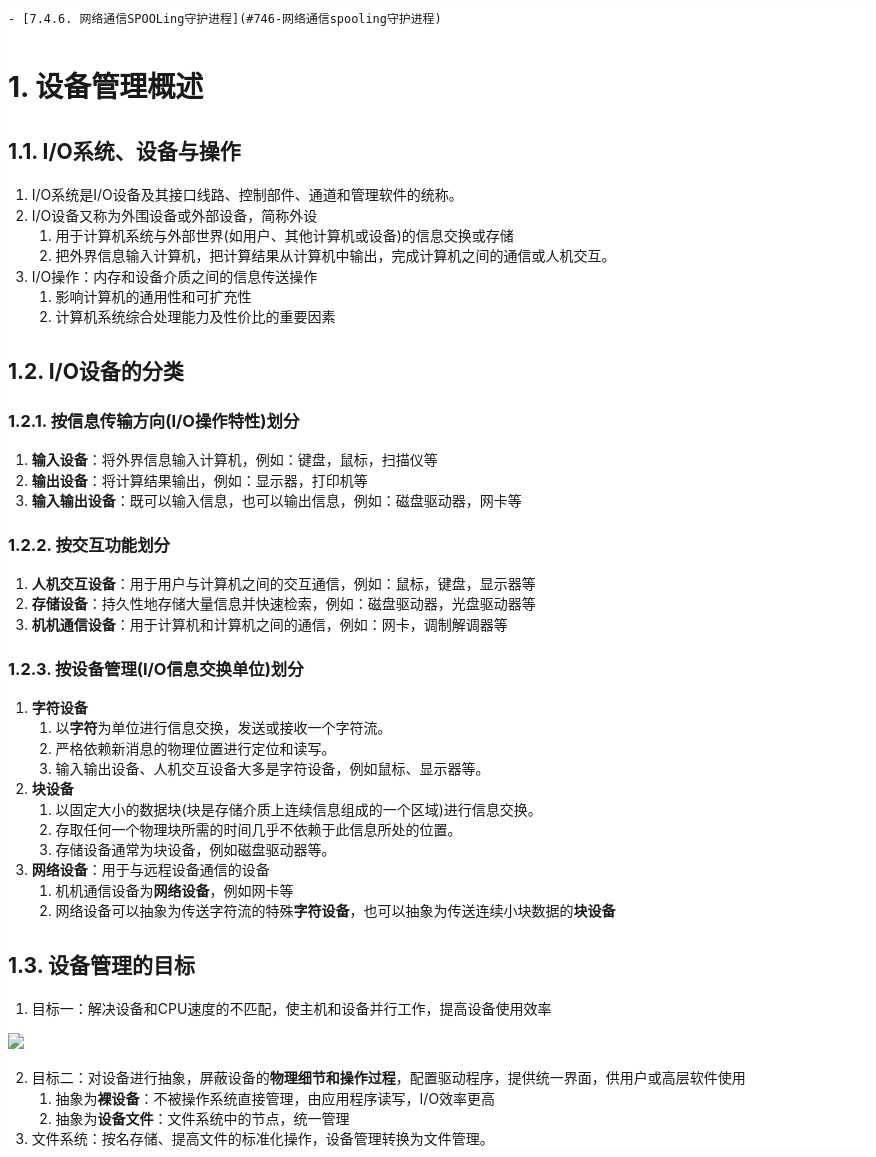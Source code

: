     - [7.4.6. 网络通信SPOOLing守护进程](#746-网络通信spooling守护进程)



# 1. 设备管理概述

## 1.1. I/O系统、设备与操作
1. I/O系统是I/O设备及其接口线路、控制部件、通道和管理软件的统称。
2. I/O设备又称为外围设备或外部设备，简称外设
   1. 用于计算机系统与外部世界(如用户、其他计算机或设备)的信息交换或存储
   2. 把外界信息输入计算机，把计算结果从计算机中输出，完成计算机之间的通信或人机交互。
3. I/O操作：内存和设备介质之间的信息传送操作
   1. 影响计算机的通用性和可扩充性
   2. 计算机系统综合处理能力及性价比的重要因素

## 1.2. I/O设备的分类
  
### 1.2.1. 按信息传输方向(I/O操作特性)划分
1. **输入设备**：将外界信息输入计算机，例如：键盘，鼠标，扫描仪等
2. **输出设备**：将计算结果输出，例如：显示器，打印机等
3. **输入输出设备**：既可以输入信息，也可以输出信息，例如：磁盘驱动器，网卡等

### 1.2.2. 按交互功能划分
1. **人机交互设备**：用于用户与计算机之间的交互通信，例如：鼠标，键盘，显示器等
2. **存储设备**：持久性地存储大量信息并快速检索，例如：磁盘驱动器，光盘驱动器等
3. **机机通信设备**：用于计算机和计算机之间的通信，例如：网卡，调制解调器等

### 1.2.3. 按设备管理(I/O信息交换单位)划分
1. **字符设备**
   1. 以**字符**为单位进行信息交换，发送或接收一个字符流。
   2. 严格依赖新消息的物理位置进行定位和读写。
   3. 输入输出设备、人机交互设备大多是字符设备，例如鼠标、显示器等。
2. **块设备**
   1. 以固定大小的数据块(块是存储介质上连续信息组成的一个区域)进行信息交换。
   2. 存取任何一个物理块所需的时间几乎不依赖于此信息所处的位置。
   3. 存储设备通常为块设备，例如磁盘驱动器等。
3. **网络设备**：用于与远程设备通信的设备
   1. 机机通信设备为**网络设备**，例如网卡等
   2. 网络设备可以抽象为传送字符流的特殊**字符设备**，也可以抽象为传送连续小块数据的**块设备**

## 1.3. 设备管理的目标
1. 目标一：解决设备和CPU速度的不匹配，使主机和设备并行工作，提高设备使用效率

![](https://spricoder.oss-cn-shanghai.aliyuncs.com/2020-OS/img/lec4/1.png)

2. 目标二：对设备进行抽象，屏蔽设备的**物理细节和操作过程**，配置驱动程序，提供统一界面，供用户或高层软件使用
   1. 抽象为**裸设备**：不被操作系统直接管理，由应用程序读写，I/O效率更高
   2. 抽象为**设备文件**：文件系统中的节点，统一管理
3. 文件系统：按名存储、提高文件的标准化操作，设备管理转换为文件管理。
